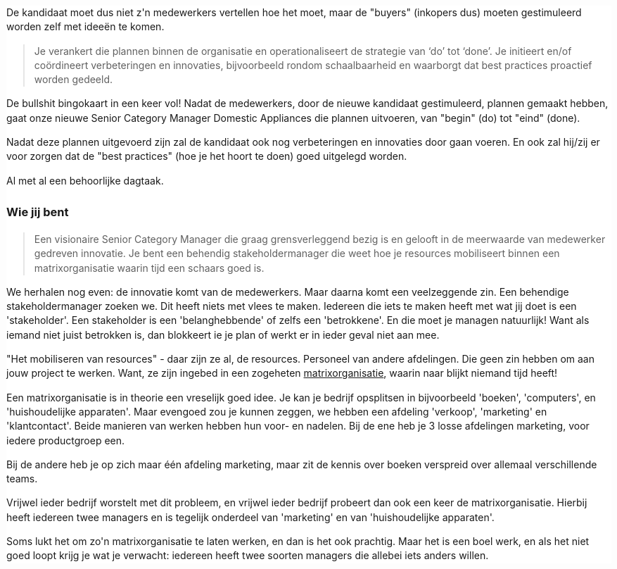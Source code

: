 De kandidaat moet dus niet z'n medewerkers vertellen hoe het moet, maar de
"buyers" (inkopers dus) moeten gestimuleerd worden zelf met ideeën te komen.

> Je verankert die plannen binnen de organisatie en operationaliseert de
> strategie van ‘do’ tot ‘done’.  Je initieert en/of coördineert
> verbeteringen en innovaties, bijvoorbeeld rondom schaalbaarheid en
> waarborgt dat best practices proactief worden gedeeld.

De bullshit bingokaart in een keer vol!  Nadat de medewerkers, door de
nieuwe kandidaat gestimuleerd, plannen gemaakt hebben, gaat onze nieuwe
Senior Category Manager Domestic Appliances die plannen uitvoeren, van
"begin" (do) tot "eind" (done).

Nadat deze plannen uitgevoerd zijn zal de kandidaat ook nog verbeteringen en
innovaties door gaan voeren.  En ook zal hij/zij er voor zorgen dat de "best
practices" (hoe je het hoort te doen) goed uitgelegd worden.

Al met al een behoorlijke dagtaak.

### Wie jij bent

> Een visionaire Senior Category Manager die graag grensverleggend bezig is en
> gelooft in de meerwaarde van medewerker gedreven innovatie.  Je bent een
> behendig stakeholdermanager die weet hoe je resources mobiliseert binnen een
> matrixorganisatie waarin tijd een schaars goed is.  

We herhalen nog even: de innovatie komt van de medewerkers.  Maar daarna
komt een veelzeggende zin.  Een behendige stakeholdermanager zoeken we.  Dit
heeft niets met vlees te maken.  Iedereen die iets te maken heeft met wat
jij doet is een 'stakeholder'.  Een stakeholder is een 'belanghebbende' of
zelfs een 'betrokkene'.  En die moet je managen natuurlijk!  Want als iemand
niet juist betrokken is, dan blokkeert ie je plan of werkt er in ieder geval
niet aan mee.

"Het mobiliseren van resources" - daar zijn ze al, de resources. Personeel
van andere afdelingen. Die geen zin hebben om aan jouw project te werken.
Want, ze zijn ingebed in een zogeheten
[matrixorganisatie](https://nl.wikipedia.org/wiki/Matrixorganisatie), waarin naar blijkt
niemand tijd heeft!

Een matrixorganisatie is in theorie een vreselijk goed idee. Je kan je
bedrijf opsplitsen in bijvoorbeeld 'boeken', 'computers', en 'huishoudelijke
apparaten'. Maar evengoed zou je kunnen zeggen, we hebben een afdeling
'verkoop', 'marketing' en 'klantcontact'. Beide manieren van werken hebben
hun voor- en nadelen. Bij de ene heb je 3 losse afdelingen marketing, voor
iedere productgroep een. 

Bij de andere heb je op zich maar één afdeling marketing, maar zit de kennis
over boeken verspreid over allemaal verschillende teams.

Vrijwel ieder bedrijf worstelt met dit probleem, en vrijwel ieder bedrijf
probeert dan ook een keer de matrixorganisatie. Hierbij heeft iedereen twee
managers en is tegelijk onderdeel van 'marketing' en van 'huishoudelijke
apparaten'.

Soms lukt het om zo'n matrixorganisatie te laten werken, en dan is het ook
prachtig. Maar het is een boel werk, en als het niet goed loopt krijg je wat
je verwacht: iedereen heeft twee soorten managers die allebei iets anders
willen.

